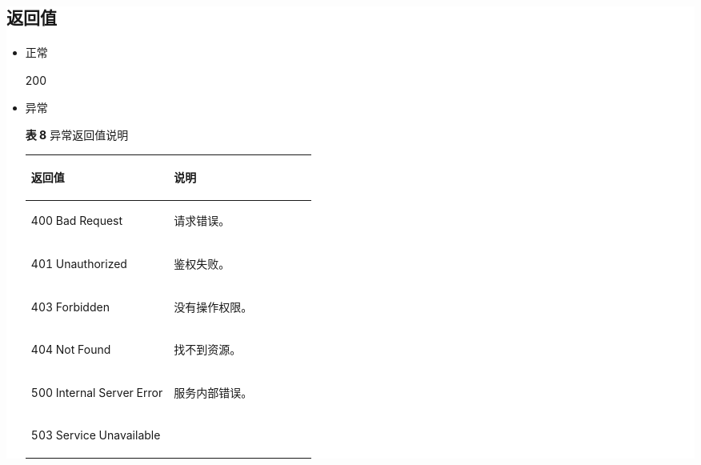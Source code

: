 
## 返回值<a name="section39826514"></a>

-   正常

    200

-   异常

    **表 8**  异常返回值说明

    <a name="table21182911172628"></a>
    <table><thead align="left"><tr id="row22686601172628"><th class="cellrowborder" valign="top" width="50%" id="mcps1.2.3.1.1"><p id="p29113043172638"><a name="p29113043172638"></a><a name="p29113043172638"></a>返回值</p>
    </th>
    <th class="cellrowborder" valign="top" width="50%" id="mcps1.2.3.1.2"><p id="p9346244172638"><a name="p9346244172638"></a><a name="p9346244172638"></a>说明</p>
    </th>
    </tr>
    </thead>
    <tbody><tr id="row13233353172628"><td class="cellrowborder" valign="top" width="50%" headers="mcps1.2.3.1.1 "><p id="p50316832172638"><a name="p50316832172638"></a><a name="p50316832172638"></a>400 Bad Request</p>
    </td>
    <td class="cellrowborder" valign="top" width="50%" headers="mcps1.2.3.1.2 "><p id="p49131611172638"><a name="p49131611172638"></a><a name="p49131611172638"></a>请求错误。</p>
    </td>
    </tr>
    <tr id="row657300172628"><td class="cellrowborder" valign="top" width="50%" headers="mcps1.2.3.1.1 "><p id="p47920375172638"><a name="p47920375172638"></a><a name="p47920375172638"></a>401 Unauthorized</p>
    </td>
    <td class="cellrowborder" valign="top" width="50%" headers="mcps1.2.3.1.2 "><p id="p56345162172638"><a name="p56345162172638"></a><a name="p56345162172638"></a>鉴权失败。</p>
    </td>
    </tr>
    <tr id="row23989959172628"><td class="cellrowborder" valign="top" width="50%" headers="mcps1.2.3.1.1 "><p id="p4998764172638"><a name="p4998764172638"></a><a name="p4998764172638"></a>403 Forbidden</p>
    </td>
    <td class="cellrowborder" valign="top" width="50%" headers="mcps1.2.3.1.2 "><p id="p2246721172638"><a name="p2246721172638"></a><a name="p2246721172638"></a>没有操作权限。</p>
    </td>
    </tr>
    <tr id="row49197943172628"><td class="cellrowborder" valign="top" width="50%" headers="mcps1.2.3.1.1 "><p id="p27247364172638"><a name="p27247364172638"></a><a name="p27247364172638"></a>404 Not Found</p>
    </td>
    <td class="cellrowborder" valign="top" width="50%" headers="mcps1.2.3.1.2 "><p id="p59552853172638"><a name="p59552853172638"></a><a name="p59552853172638"></a>找不到资源。</p>
    </td>
    </tr>
    <tr id="row13744769172628"><td class="cellrowborder" valign="top" width="50%" headers="mcps1.2.3.1.1 "><p id="p61704332172638"><a name="p61704332172638"></a><a name="p61704332172638"></a>500 Internal Server Error</p>
    </td>
    <td class="cellrowborder" valign="top" width="50%" headers="mcps1.2.3.1.2 "><p id="p31994980172638"><a name="p31994980172638"></a><a name="p31994980172638"></a>服务内部错误。</p>
    </td>
    </tr>
    <tr id="row305099172628"><td class="cellrowborder" valign="top" width="50%" headers="mcps1.2.3.1.1 "><p id="p37564761172638"><a name="p37564761172638"></a><a name="p37564761172638"></a>503 Service Unavailable</p>
    </td>